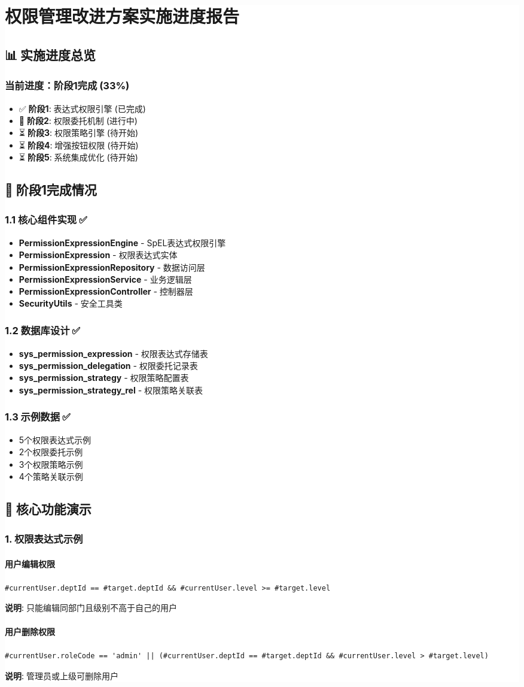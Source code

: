# 权限管理改进方案实施进度报告

## 📊 实施进度总览

### 当前进度：阶段1完成 (33%)
- ✅ **阶段1**: 表达式权限引擎 (已完成)
- 🔄 **阶段2**: 权限委托机制 (进行中)
- ⏳ **阶段3**: 权限策略引擎 (待开始)
- ⏳ **阶段4**: 增强按钮权限 (待开始)
- ⏳ **阶段5**: 系统集成优化 (待开始)

## 🎯 阶段1完成情况

### 1.1 核心组件实现 ✅
- **PermissionExpressionEngine** - SpEL表达式权限引擎
- **PermissionExpression** - 权限表达式实体
- **PermissionExpressionRepository** - 数据访问层
- **PermissionExpressionService** - 业务逻辑层
- **PermissionExpressionController** - 控制器层
- **SecurityUtils** - 安全工具类

### 1.2 数据库设计 ✅
- **sys_permission_expression** - 权限表达式存储表
- **sys_permission_delegation** - 权限委托记录表
- **sys_permission_strategy** - 权限策略配置表
- **sys_permission_strategy_rel** - 权限策略关联表

### 1.3 示例数据 ✅
- 5个权限表达式示例
- 2个权限委托示例
- 3个权限策略示例
- 4个策略关联示例

## 🚀 核心功能演示

### 1. 权限表达式示例

#### 用户编辑权限
```spel
#currentUser.deptId == #target.deptId && #currentUser.level >= #target.level
```
**说明**: 只能编辑同部门且级别不高于自己的用户

#### 用户删除权限
```spel
#currentUser.roleCode == 'admin' || (#currentUser.deptId == #target.deptId && #currentUser.level > #target.level)
```
**说明**: 管理员或上级可删除用户
